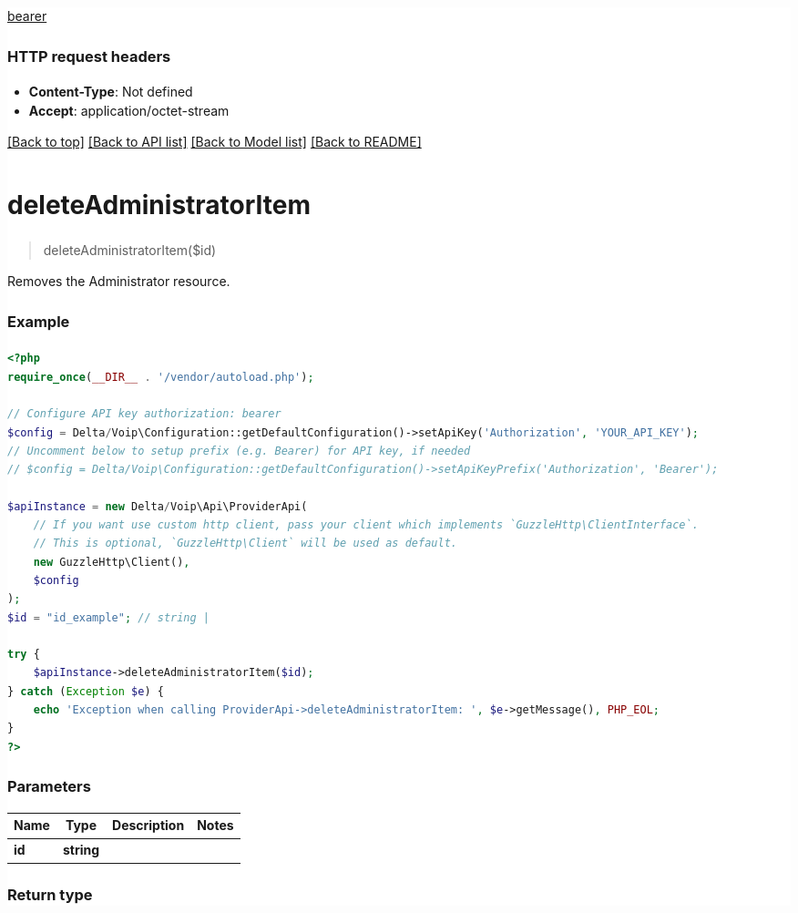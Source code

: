 [bearer](../../README.md#bearer)

### HTTP request headers

 - **Content-Type**: Not defined
 - **Accept**: application/octet-stream

[[Back to top]](#) [[Back to API list]](../../README.md#documentation-for-api-endpoints) [[Back to Model list]](../../README.md#documentation-for-models) [[Back to README]](../../README.md)

# **deleteAdministratorItem**
> deleteAdministratorItem($id)

Removes the Administrator resource.

### Example
```php
<?php
require_once(__DIR__ . '/vendor/autoload.php');

// Configure API key authorization: bearer
$config = Delta/Voip\Configuration::getDefaultConfiguration()->setApiKey('Authorization', 'YOUR_API_KEY');
// Uncomment below to setup prefix (e.g. Bearer) for API key, if needed
// $config = Delta/Voip\Configuration::getDefaultConfiguration()->setApiKeyPrefix('Authorization', 'Bearer');

$apiInstance = new Delta/Voip\Api\ProviderApi(
    // If you want use custom http client, pass your client which implements `GuzzleHttp\ClientInterface`.
    // This is optional, `GuzzleHttp\Client` will be used as default.
    new GuzzleHttp\Client(),
    $config
);
$id = "id_example"; // string | 

try {
    $apiInstance->deleteAdministratorItem($id);
} catch (Exception $e) {
    echo 'Exception when calling ProviderApi->deleteAdministratorItem: ', $e->getMessage(), PHP_EOL;
}
?>
```

### Parameters

Name | Type | Description  | Notes
------------- | ------------- | ------------- | -------------
 **id** | **string**|  |

### Return type
